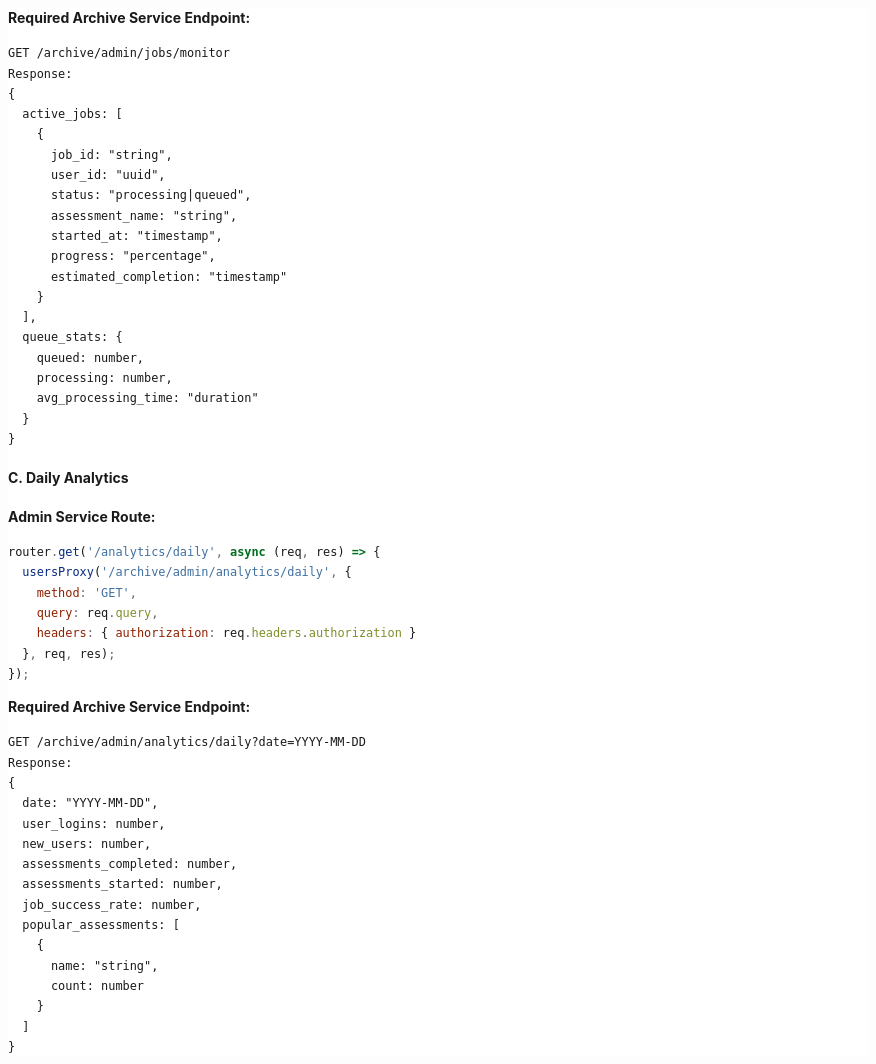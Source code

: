 **Required Archive Service Endpoint:**
```
GET /archive/admin/jobs/monitor
Response:
{
  active_jobs: [
    {
      job_id: "string",
      user_id: "uuid",
      status: "processing|queued",
      assessment_name: "string",
      started_at: "timestamp",
      progress: "percentage",
      estimated_completion: "timestamp"
    }
  ],
  queue_stats: {
    queued: number,
    processing: number,
    avg_processing_time: "duration"
  }
}
```

#### C. Daily Analytics
**Admin Service Route:**
```javascript
router.get('/analytics/daily', async (req, res) => {
  usersProxy('/archive/admin/analytics/daily', {
    method: 'GET',
    query: req.query,
    headers: { authorization: req.headers.authorization }
  }, req, res);
});
```

**Required Archive Service Endpoint:**
```
GET /archive/admin/analytics/daily?date=YYYY-MM-DD
Response:
{
  date: "YYYY-MM-DD",
  user_logins: number,
  new_users: number,
  assessments_completed: number,
  assessments_started: number,
  job_success_rate: number,
  popular_assessments: [
    {
      name: "string",
      count: number
    }
  ]
}
```
